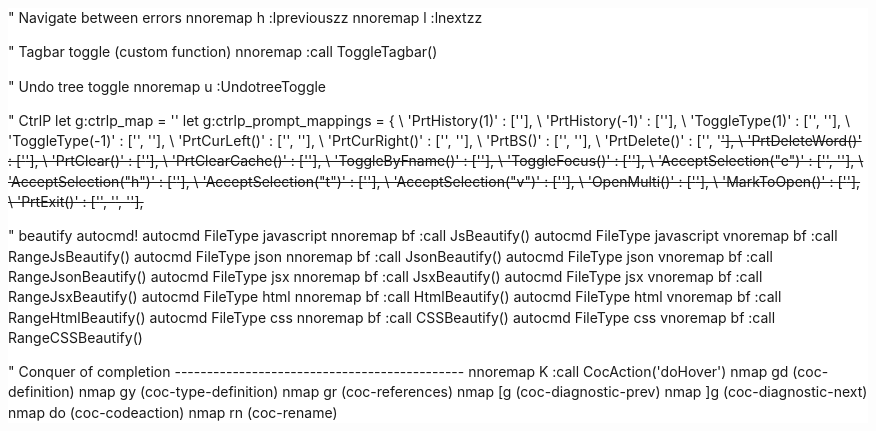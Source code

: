 " Navigate between errors
nnoremap <Leader>h :lprevious<CR>zz
nnoremap <Leader>l :lnext<CR>zz

" Tagbar toggle (custom function)
nnoremap <silent> <C-t> :call <SID>ToggleTagbar()<CR>

" Undo tree toggle
nnoremap <Leader>u :UndotreeToggle<CR>

" CtrlP
let g:ctrlp_map                 = '<C-p>'
let g:ctrlp_prompt_mappings     = {
  \ 'PrtHistory(1)'        : [''],
  \ 'PrtHistory(-1)'       : [''],
  \ 'ToggleType(1)'        : ['<C-l>', '<C-up>'],
  \ 'ToggleType(-1)'       : ['<C-h>', '<C-down>'],
  \ 'PrtCurLeft()'         : ['<C-b>', '<Left>'],
  \ 'PrtCurRight()'        : ['<C-f>', '<Right>'],
  \ 'PrtBS()'              : ['<C-s>', '<BS>'],
  \ 'PrtDelete()'          : ['<C-d>', '<DEL>'],
  \ 'PrtDeleteWord()'      : ['<C-w>'],
  \ 'PrtClear()'           : ['<C-u>'],
  \ 'PrtClearCache()'      : ['<C-r>'],
  \ 'ToggleByFname()'      : ['<C-g>'],
  \ 'ToggleFocus()'        : ['<tab>'],
  \ 'AcceptSelection("e")' : ['<C-m>', '<CR>'],
  \ 'AcceptSelection("h")' : ['<C-x>'],
  \ 'AcceptSelection("t")' : ['<C-t>'],
  \ 'AcceptSelection("v")' : ['<C-v>'],
  \ 'OpenMulti()'          : ['<C-o>'],
  \ 'MarkToOpen()'         : ['<c-z>'],
  \ 'PrtExit()'            : ['<esc>', '<c-c>', '<c-p>'],


" beautify
  autocmd!
  autocmd FileType javascript nnoremap <buffer> <Leader>bf :call JsBeautify()<cr>
  autocmd FileType javascript vnoremap <buffer> <Leader>bf :call RangeJsBeautify()<cr>
  autocmd FileType json nnoremap <buffer> <Leader>bf :call JsonBeautify()<cr>
  autocmd FileType json vnoremap <buffer> <Leader>bf :call RangeJsonBeautify()<cr>
  autocmd FileType jsx nnoremap <buffer> <Leader>bf :call JsxBeautify()<cr>
  autocmd FileType jsx vnoremap <buffer> <Leader>bf :call RangeJsxBeautify()<cr>
  autocmd FileType html nnoremap <buffer> <Leader>bf :call HtmlBeautify()<cr>
  autocmd FileType html vnoremap <buffer> <Leader>bf :call RangeHtmlBeautify()<cr>
  autocmd FileType css nnoremap <buffer> <Leader>bf :call CSSBeautify()<cr>
  autocmd FileType css vnoremap <buffer> <Leader>bf :call RangeCSSBeautify()<cr>

" Conquer of completion ---------------------------------------------
nnoremap <silent> K :call CocAction('doHover')<CR>
nmap <silent>gd <Plug>(coc-definition)
nmap <silent>gy <Plug>(coc-type-definition)
nmap <silent>gr <Plug>(coc-references)
nmap <silent>[g <Plug>(coc-diagnostic-prev)
nmap <silent>]g <Plug>(coc-diagnostic-next)
nmap <leader>do <Plug>(coc-codeaction)
nmap <leader>rn <Plug>(coc-rename)
